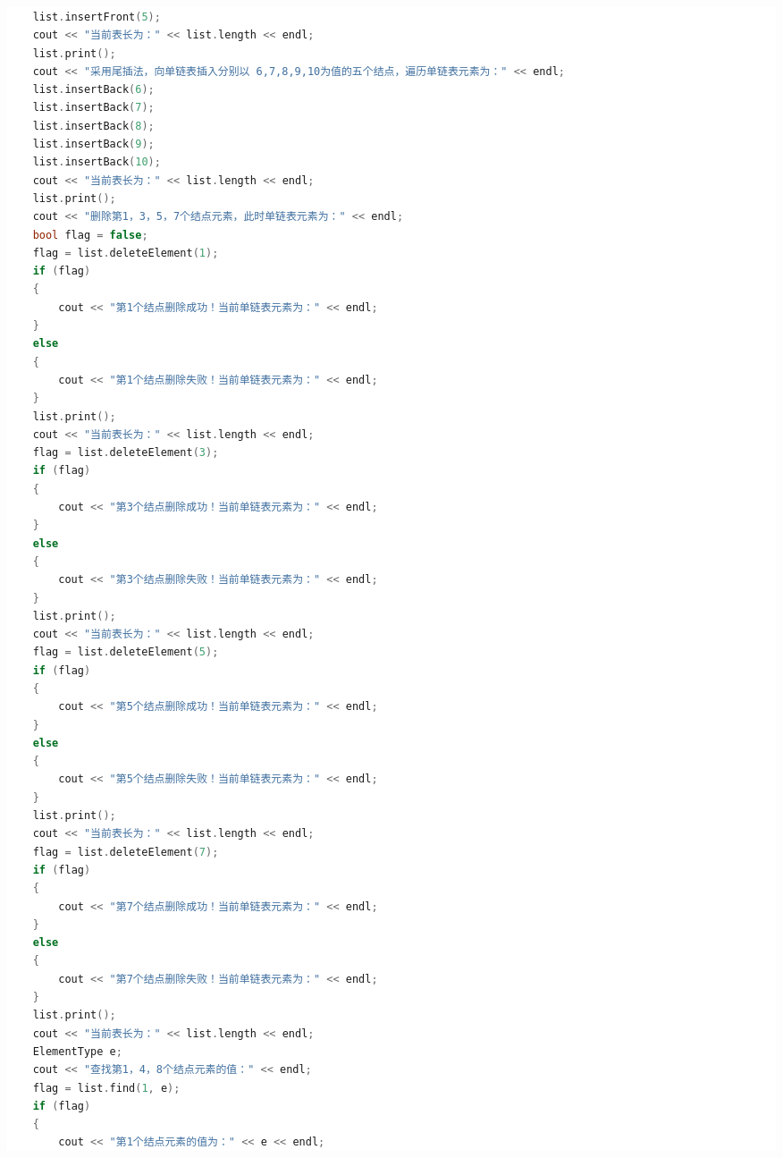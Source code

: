 ```C++
    list.insertFront(5);
    cout << "当前表长为：" << list.length << endl;
    list.print();
    cout << "采用尾插法，向单链表插入分别以 6,7,8,9,10为值的五个结点，遍历单链表元素为：" << endl;
    list.insertBack(6);
    list.insertBack(7);
    list.insertBack(8);
    list.insertBack(9);
    list.insertBack(10);
    cout << "当前表长为：" << list.length << endl;
    list.print();
    cout << "删除第1，3，5，7个结点元素，此时单链表元素为：" << endl;
    bool flag = false;
    flag = list.deleteElement(1);
    if (flag)
    {
        cout << "第1个结点删除成功！当前单链表元素为：" << endl;
    }
    else
    {
        cout << "第1个结点删除失败！当前单链表元素为：" << endl;
    }
    list.print();
    cout << "当前表长为：" << list.length << endl;
    flag = list.deleteElement(3);
    if (flag)
    {
        cout << "第3个结点删除成功！当前单链表元素为：" << endl;
    }
    else
    {
        cout << "第3个结点删除失败！当前单链表元素为：" << endl;
    }
    list.print();
    cout << "当前表长为：" << list.length << endl;
    flag = list.deleteElement(5);
    if (flag)
    {
        cout << "第5个结点删除成功！当前单链表元素为：" << endl;
    }
    else
    {
        cout << "第5个结点删除失败！当前单链表元素为：" << endl;
    }
    list.print();
    cout << "当前表长为：" << list.length << endl;
    flag = list.deleteElement(7);
    if (flag)
    {
        cout << "第7个结点删除成功！当前单链表元素为：" << endl;
    }
    else
    {
        cout << "第7个结点删除失败！当前单链表元素为：" << endl;
    }
    list.print();
    cout << "当前表长为：" << list.length << endl;
    ElementType e;
    cout << "查找第1，4，8个结点元素的值：" << endl;
    flag = list.find(1, e);
    if (flag)
    {
        cout << "第1个结点元素的值为：" << e << endl;
```